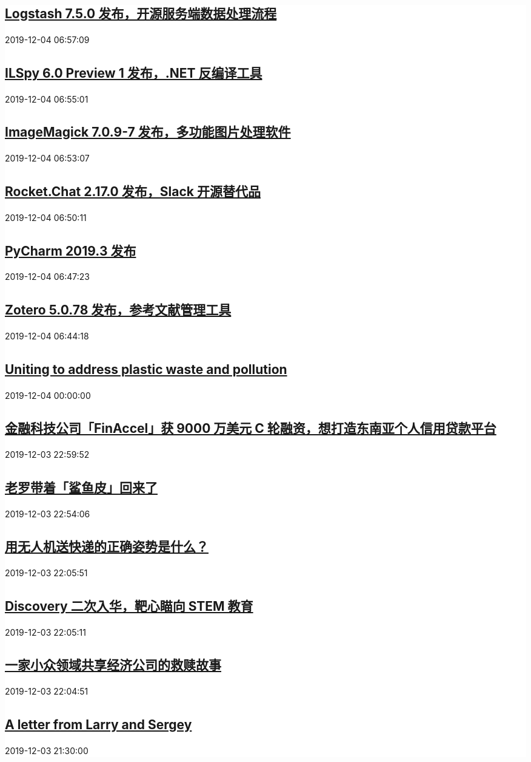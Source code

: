 ## <a href="https://www.oschina.net/news/111819/logstash-7-5-0-released" target="_blank">Logstash 7.5.0 发布，开源服务端数据处理流程</a>
2019-12-04 06:57:09 
## <a href="https://www.oschina.net/news/111818/ilspy-6-0-preview-1-released" target="_blank">ILSpy 6.0 Preview 1 发布，.NET 反编译工具</a>
2019-12-04 06:55:01 
## <a href="https://www.oschina.net/news/111817/imagemagick-7-0-9-7-released" target="_blank">ImageMagick 7.0.9-7 发布，多功能图片处理软件</a>
2019-12-04 06:53:07 
## <a href="https://www.oschina.net/news/111816/rocket-chat-2-17-0-released" target="_blank">Rocket.Chat 2.17.0 发布，Slack 开源替代品</a>
2019-12-04 06:50:11 
## <a href="https://www.oschina.net/news/111815/pycharm-2019-3-released" target="_blank">PyCharm 2019.3 发布</a>
2019-12-04 06:47:23 
## <a href="https://www.oschina.net/news/111814/zotero-5-0-75-released" target="_blank">Zotero 5.0.78 发布，参考文献管理工具</a>
2019-12-04 06:44:18 
## <a href="https://www.blog.google/outreach-initiatives/sustainability/uniting-address-plastic-waste-and-pollution/" target="_blank">Uniting to address plastic waste and pollution</a>
2019-12-04 00:00:00 
## <a href="http://36kr.com/p/5271992.html?ktm_source=feed" target="_blank">金融科技公司「FinAccel」获 9000 万美元 C 轮融资，想打造东南亚个人信用贷款平台</a>
2019-12-03 22:59:52 
## <a href="http://www.geekpark.net/news/252083" target="_blank">老罗带着「鲨鱼皮」回来了</a>
2019-12-03 22:54:06 
## <a href="http://www.geekpark.net/news/251974" target="_blank">用无人机送快递的正确姿势是什么？</a>
2019-12-03 22:05:51 
## <a href="http://www.geekpark.net/news/252059" target="_blank">Discovery 二次入华，靶心瞄向 STEM 教育</a>
2019-12-03 22:05:11 
## <a href="http://www.geekpark.net/news/251933" target="_blank">一家小众领域共享经济公司的救赎故事</a>
2019-12-03 22:04:51 
## <a href="https://www.blog.google/inside-google/alphabet/letter-from-larry-and-sergey/" target="_blank">A letter from Larry and Sergey</a>
2019-12-03 21:30:00 